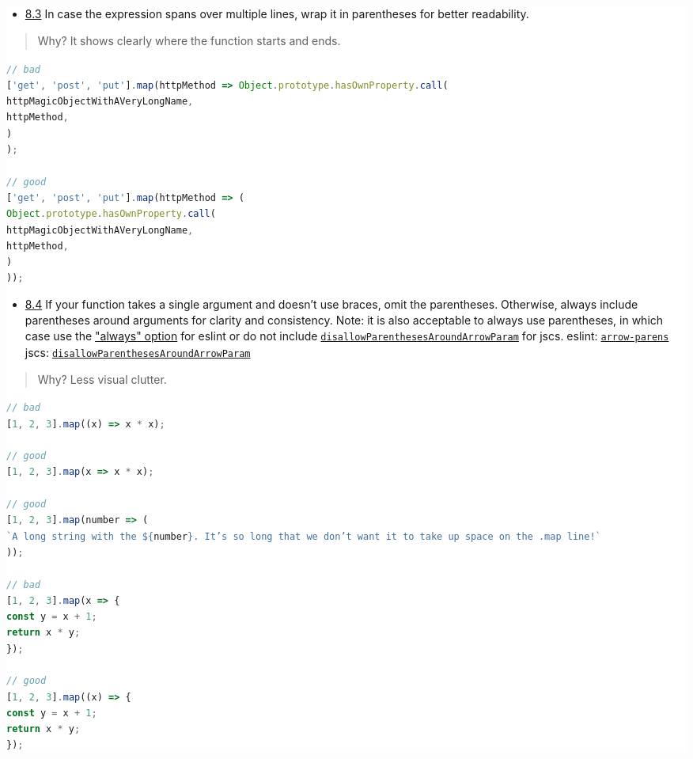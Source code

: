 <a name="arrows--paren-wrap"></a><a name="8.3"></a>
- [8.3](#arrows--paren-wrap) In case the expression spans over multiple lines, wrap it in parentheses for better readability.

> Why? It shows clearly where the function starts and ends.

```javascript
// bad
['get', 'post', 'put'].map(httpMethod => Object.prototype.hasOwnProperty.call(
httpMagicObjectWithAVeryLongName,
httpMethod,
)
);

// good
['get', 'post', 'put'].map(httpMethod => (
Object.prototype.hasOwnProperty.call(
httpMagicObjectWithAVeryLongName,
httpMethod,
)
));
```

<a name="arrows--one-arg-parens"></a><a name="8.4"></a>
- [8.4](#arrows--one-arg-parens) If your function takes a single argument and doesn’t use braces, omit the parentheses. Otherwise, always include parentheses around arguments for clarity and consistency. Note: it is also acceptable to always use parentheses, in which case use the ["always" option](http://eslint.org/docs/rules/arrow-parens#always) for eslint or do not include [`disallowParenthesesAroundArrowParam`](http://jscs.info/rule/disallowParenthesesAroundArrowParam) for jscs. eslint: [`arrow-parens`](http://eslint.org/docs/rules/arrow-parens.html) jscs:  [`disallowParenthesesAroundArrowParam`](http://jscs.info/rule/disallowParenthesesAroundArrowParam)

> Why? Less visual clutter.

```javascript
// bad
[1, 2, 3].map((x) => x * x);

// good
[1, 2, 3].map(x => x * x);

// good
[1, 2, 3].map(number => (
`A long string with the ${number}. It’s so long that we don’t want it to take up space on the .map line!`
));

// bad
[1, 2, 3].map(x => {
const y = x + 1;
return x * y;
});

// good
[1, 2, 3].map((x) => {
const y = x + 1;
return x * y;
});
```


[getKey('enabled')]: true,
[index]: number,